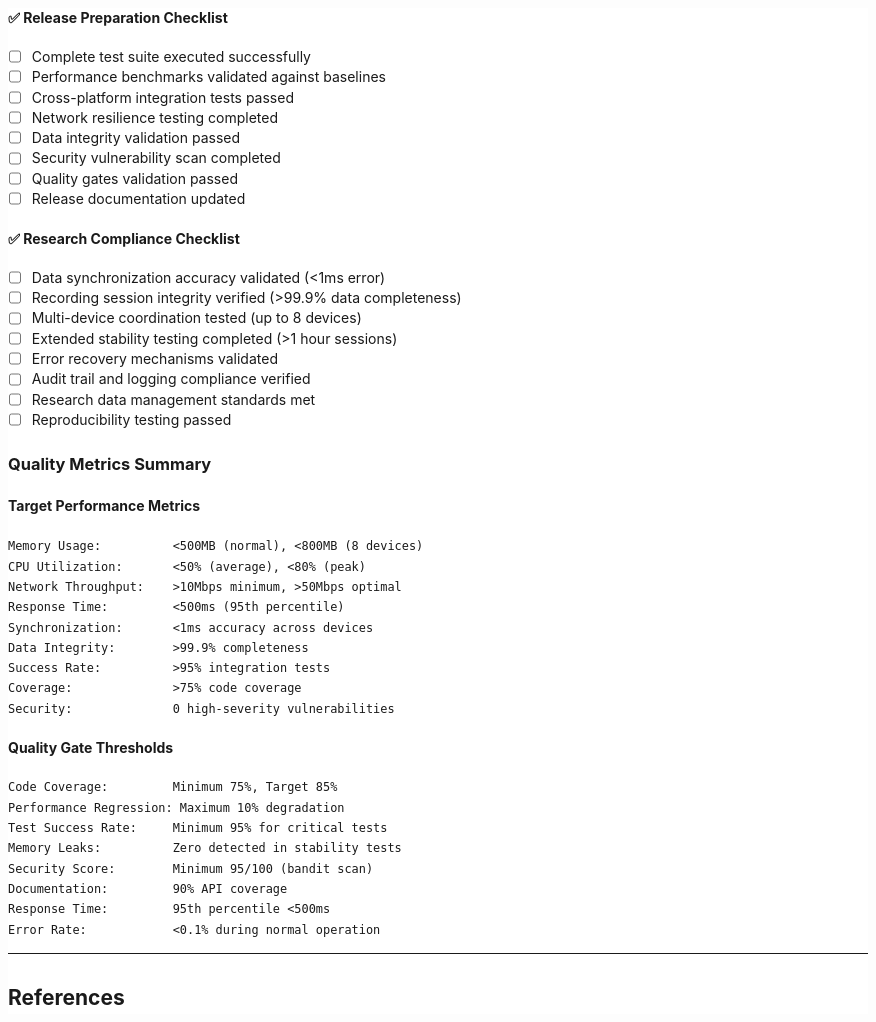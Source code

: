 #### ✅ Release Preparation Checklist
- [ ] Complete test suite executed successfully
- [ ] Performance benchmarks validated against baselines
- [ ] Cross-platform integration tests passed
- [ ] Network resilience testing completed
- [ ] Data integrity validation passed
- [ ] Security vulnerability scan completed
- [ ] Quality gates validation passed
- [ ] Release documentation updated

#### ✅ Research Compliance Checklist
- [ ] Data synchronization accuracy validated (<1ms error)
- [ ] Recording session integrity verified (>99.9% data completeness)  
- [ ] Multi-device coordination tested (up to 8 devices)
- [ ] Extended stability testing completed (>1 hour sessions)
- [ ] Error recovery mechanisms validated
- [ ] Audit trail and logging compliance verified
- [ ] Research data management standards met
- [ ] Reproducibility testing passed

### Quality Metrics Summary

#### Target Performance Metrics
```
Memory Usage:          <500MB (normal), <800MB (8 devices)
CPU Utilization:       <50% (average), <80% (peak)
Network Throughput:    >10Mbps minimum, >50Mbps optimal
Response Time:         <500ms (95th percentile)
Synchronization:       <1ms accuracy across devices
Data Integrity:        >99.9% completeness
Success Rate:          >95% integration tests
Coverage:              >75% code coverage
Security:              0 high-severity vulnerabilities
```

#### Quality Gate Thresholds
```
Code Coverage:         Minimum 75%, Target 85%
Performance Regression: Maximum 10% degradation
Test Success Rate:     Minimum 95% for critical tests
Memory Leaks:          Zero detected in stability tests
Security Score:        Minimum 95/100 (bandit scan)
Documentation:         90% API coverage
Response Time:         95th percentile <500ms
Error Rate:            <0.1% during normal operation
```

---

## References
